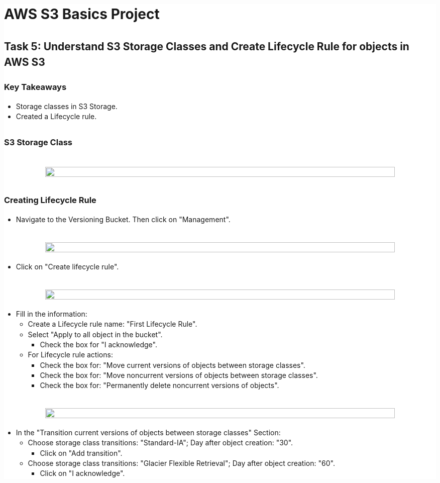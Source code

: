 # AWS S3 Basics Project

<h2>Task 5: Understand S3 Storage Classes and Create Lifecycle Rule for objects in AWS S3</h2>

<h3>Key Takeaways </h3>

- Storage classes in S3 Storage.
- Created a Lifecycle rule.

<h2></h2>

<h3>S3 Storage Class</h3>

<p align="center">
<br/>
<img src="https://i.imgur.com/8rjxHLf.png" height="90%" width="90%" alt=""/>
<br />

<h2></h2>

<h3>Creating Lifecycle Rule</h3>

- Navigate to the Versioning Bucket. Then click on "Management".

<p align="center">
<br/>
<img src="https://i.imgur.com/3gOOnjn.png" height="90%" width="90%" alt=""/>
<br />

- Click on "Create lifecycle rule".

<p align="center">
<br/>
<img src="https://i.imgur.com/wNjBJQq.png" height="90%" width="90%" alt=""/>
<br />

- Fill in the information:
  - Create a Lifecycle rule name: "First Lifecycle Rule".
  - Select "Apply to all object in the bucket".
    - Check the box for "I acknowledge".
  - For Lifecycle rule actions:
    - Check the box for: "Move current versions of objects between storage classes".
    - Check the box for: "Move noncurrent versions of objects between storage classes".
    - Check the box for: "Permanently delete noncurrent versions of objects".

<p align="center">
<br/>
<img src="https://i.imgur.com/e73xn0w.png" height="90%" width="90%" alt=""/>
<br />
   
- In the "Transition current versions of objects between storage classes" Section:
  - Choose storage class transitions: "Standard-IA"; Day after object creation: "30".
    - Click on "Add transition".
  - Choose storage class transitions: "Glacier Flexible Retrieval"; Day after object creation: "60".
    - Click on "I acknowledge".
